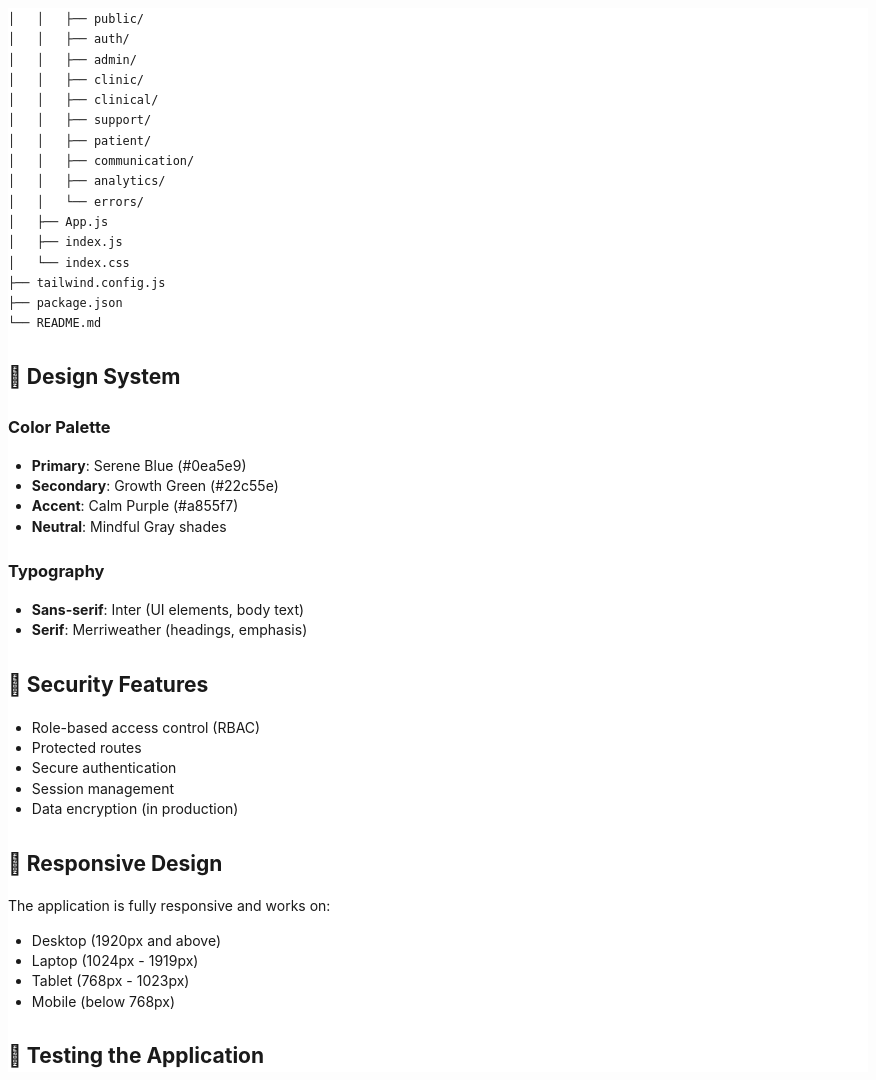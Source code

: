 ```
│   │   ├── public/
│   │   ├── auth/
│   │   ├── admin/
│   │   ├── clinic/
│   │   ├── clinical/
│   │   ├── support/
│   │   ├── patient/
│   │   ├── communication/
│   │   ├── analytics/
│   │   └── errors/
│   ├── App.js
│   ├── index.js
│   └── index.css
├── tailwind.config.js
├── package.json
└── README.md
```

## 🎨 Design System

### Color Palette

- **Primary**: Serene Blue (#0ea5e9)
- **Secondary**: Growth Green (#22c55e)
- **Accent**: Calm Purple (#a855f7)
- **Neutral**: Mindful Gray shades

### Typography

- **Sans-serif**: Inter (UI elements, body text)
- **Serif**: Merriweather (headings, emphasis)

## 🔐 Security Features

- Role-based access control (RBAC)
- Protected routes
- Secure authentication
- Session management
- Data encryption (in production)

## 📱 Responsive Design

The application is fully responsive and works on:
- Desktop (1920px and above)
- Laptop (1024px - 1919px)
- Tablet (768px - 1023px)
- Mobile (below 768px)

## 🧪 Testing the Application
